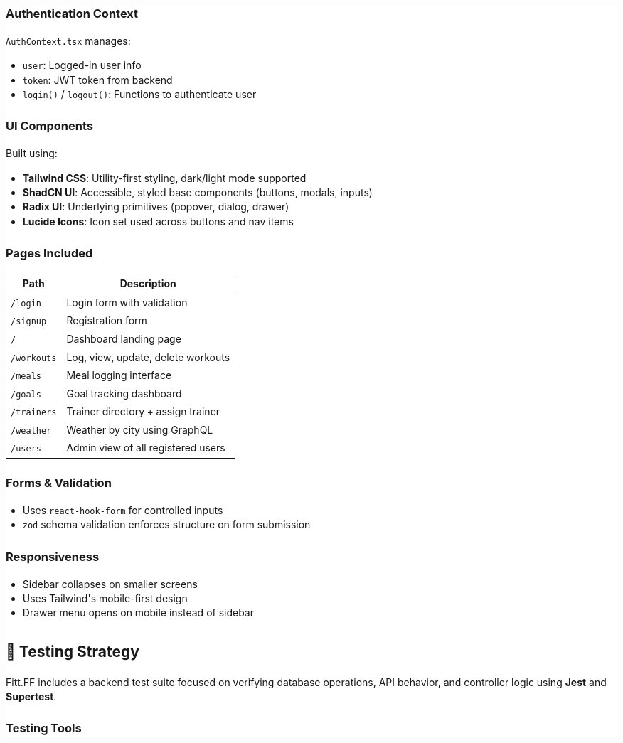 ### Authentication Context

`AuthContext.tsx` manages:
- `user`: Logged-in user info
- `token`: JWT token from backend
- `login()` / `logout()`: Functions to authenticate user

### UI Components

Built using:
- **Tailwind CSS**: Utility-first styling, dark/light mode supported
- **ShadCN UI**: Accessible, styled base components (buttons, modals, inputs)
- **Radix UI**: Underlying primitives (popover, dialog, drawer)
- **Lucide Icons**: Icon set used across buttons and nav items

### Pages Included

| Path | Description |
|------|-------------|
| `/login` | Login form with validation |
| `/signup` | Registration form |
| `/` | Dashboard landing page |
| `/workouts` | Log, view, update, delete workouts |
| `/meals` | Meal logging interface |
| `/goals` | Goal tracking dashboard |
| `/trainers` | Trainer directory + assign trainer |
| `/weather` | Weather by city using GraphQL |
| `/users` | Admin view of all registered users |

### Forms & Validation

- Uses `react-hook-form` for controlled inputs
- `zod` schema validation enforces structure on form submission

### Responsiveness

- Sidebar collapses on smaller screens
- Uses Tailwind's mobile-first design
- Drawer menu opens on mobile instead of sidebar

## 🧪 Testing Strategy

Fitt.FF includes a backend test suite focused on verifying database operations, API behavior, and controller logic using **Jest** and **Supertest**.

### Testing Tools
